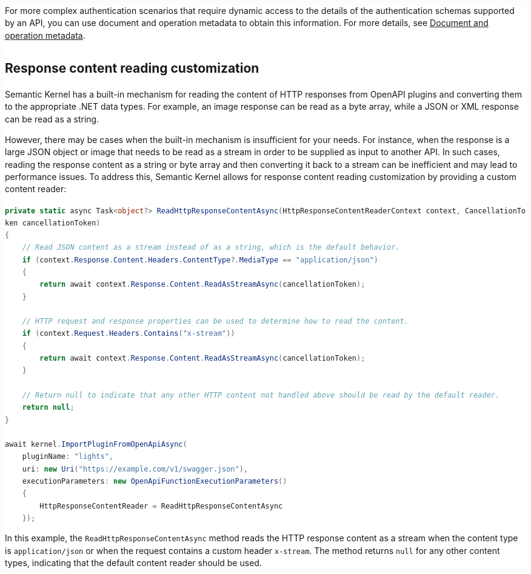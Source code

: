 For more complex authentication scenarios that require dynamic access to the details of the authentication schemas supported by an API, you can use document 
and operation metadata to obtain this information. For more details, see [Document and operation metadata](./adding-openapi-plugins.md#document-and-operation-metadata).

## Response content reading customization  

Semantic Kernel has a built-in mechanism for reading the content of HTTP responses from OpenAPI plugins and converting them to the appropriate .NET data types. 
For example, an image response can be read as a byte array, while a JSON or XML response can be read as a string. 

However, there may be cases when the built-in mechanism is insufficient for your needs. For instance, when the response is a large JSON object or image that needs 
to be read as a stream in order to be supplied as input to another API. In such cases, reading the response content as a string or byte array and then converting 
it back to a stream can be inefficient and may lead to performance issues. To address this, Semantic Kernel allows for response content reading customization 
by providing a custom content reader:  
   
```csharp  
private static async Task<object?> ReadHttpResponseContentAsync(HttpResponseContentReaderContext context, CancellationToken cancellationToken)  
{  
    // Read JSON content as a stream instead of as a string, which is the default behavior.  
    if (context.Response.Content.Headers.ContentType?.MediaType == "application/json")  
    {  
        return await context.Response.Content.ReadAsStreamAsync(cancellationToken);  
    }  
  
    // HTTP request and response properties can be used to determine how to read the content.  
    if (context.Request.Headers.Contains("x-stream"))  
    {  
        return await context.Response.Content.ReadAsStreamAsync(cancellationToken);  
    }  
  
    // Return null to indicate that any other HTTP content not handled above should be read by the default reader.  
    return null;  
}  

await kernel.ImportPluginFromOpenApiAsync(  
    pluginName: "lights",  
    uri: new Uri("https://example.com/v1/swagger.json"),  
    executionParameters: new OpenApiFunctionExecutionParameters()  
    {  
        HttpResponseContentReader = ReadHttpResponseContentAsync  
    });  
```

In this example, the `ReadHttpResponseContentAsync` method reads the HTTP response content as a stream when the content type is `application/json` or when the request
contains a custom header `x-stream`. The method returns `null` for any other content types, indicating that the default content reader should be used.
